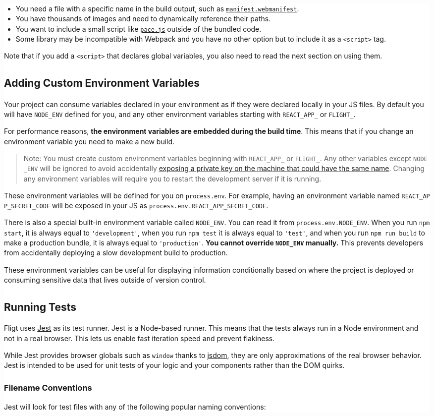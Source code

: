 * You need a file with a specific name in the build output, such as [`manifest.webmanifest`](https://developer.mozilla.org/en-US/docs/Web/Manifest).
* You have thousands of images and need to dynamically reference their paths.
* You want to include a small script like [`pace.js`](http://github.hubspot.com/pace/docs/welcome/) outside of the bundled code.
* Some library may be incompatible with Webpack and you have no other option but to include it as a `<script>` tag.

Note that if you add a `<script>` that declares global variables, you also need to read the next section on using them.

## Adding Custom Environment Variables

Your project can consume variables declared in your environment as if they were declared locally in your JS files. By
default you will have `NODE_ENV` defined for you, and any other environment variables starting with
`REACT_APP_` or `FLIGHT_`.

For performance reasons, **the environment variables are embedded during the build time**. This means that if you change an environment variable you need to make a new build.

>Note: You must create custom environment variables beginning with `REACT_APP_` or `FLIGHT_`. Any other variables except `NODE_ENV` will be ignored to avoid accidentally [exposing a private key on the machine that could have the same name](https://github.com/facebookincubator/create-react-app/issues/865#issuecomment-252199527). Changing any environment variables will require you to restart the development server if it is running.

These environment variables will be defined for you on `process.env`. For example, having an environment
variable named `REACT_APP_SECRET_CODE` will be exposed in your JS as `process.env.REACT_APP_SECRET_CODE`.

There is also a special built-in environment variable called `NODE_ENV`. You can read it from `process.env.NODE_ENV`. When you run `npm start`, it is always equal to `'development'`, when you run `npm test` it is always equal to `'test'`, and when you run `npm run build` to make a production bundle, it is always equal to `'production'`. **You cannot override `NODE_ENV` manually.** This prevents developers from accidentally deploying a slow development build to production.

These environment variables can be useful for displaying information conditionally based on where the project is
deployed or consuming sensitive data that lives outside of version control.
## Running Tests

Fligt uses [Jest](https://facebook.github.io/jest/) as its test runner. Jest is a Node-based runner. This means that the tests always run in a Node environment and not in a real browser. This lets us enable fast iteration speed and prevent flakiness.

While Jest provides browser globals such as `window` thanks to [jsdom](https://github.com/tmpvar/jsdom), they are only approximations of the real browser behavior. Jest is intended to be used for unit tests of your logic and your components rather than the DOM quirks.
### Filename Conventions

Jest will look for test files with any of the following popular naming conventions:
